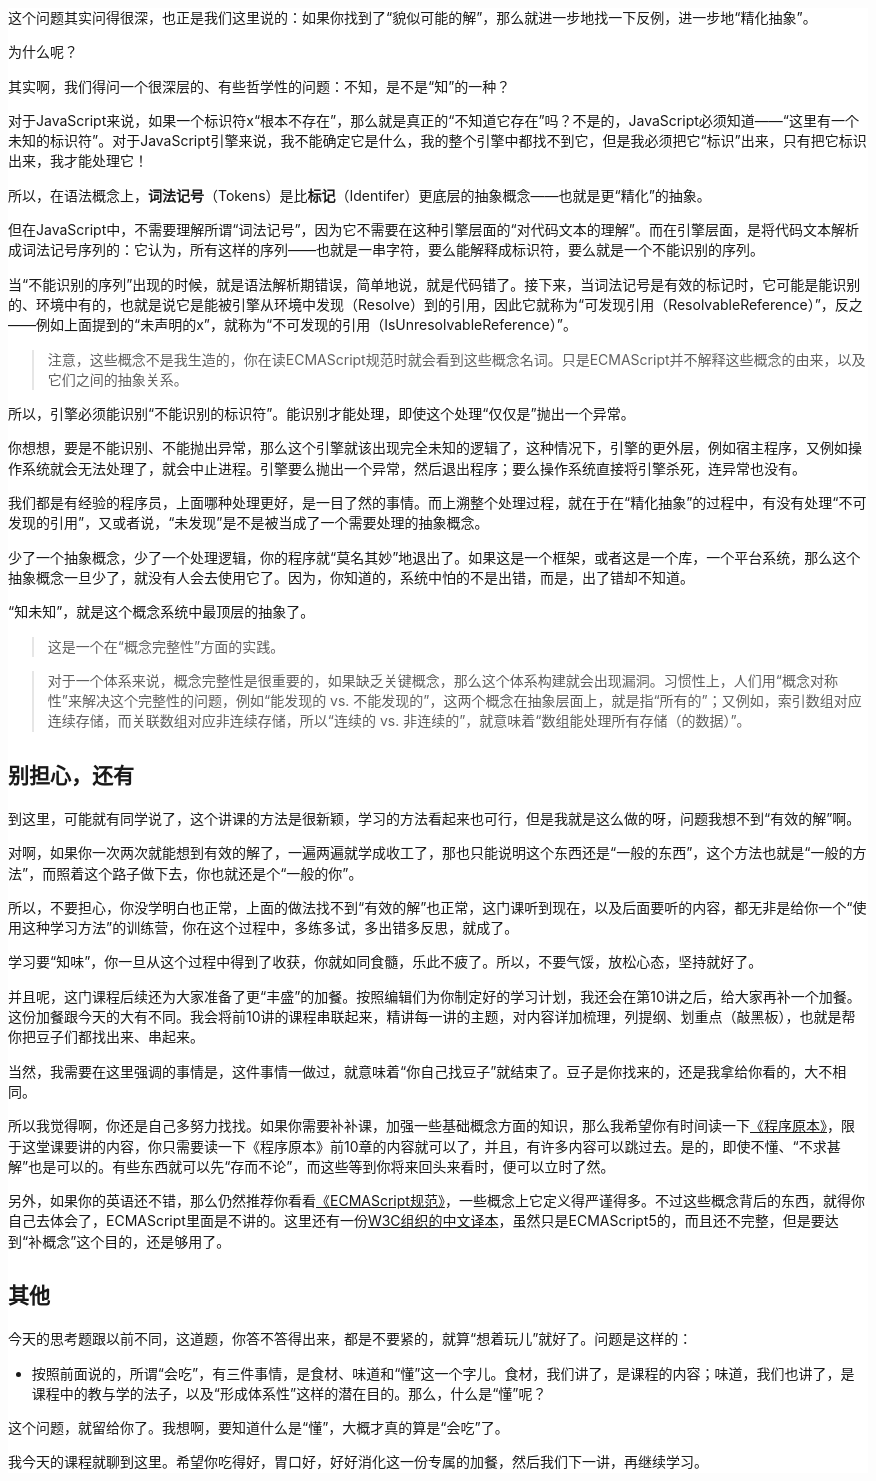 </blockquote><p>这个问题其实问得很深，也正是我们这里说的：如果你找到了“貌似可能的解”，那么就进一步地找一下反例，进一步地“精化抽象”。</p><p>为什么呢？</p><p>其实啊，我们得问一个很深层的、有些哲学性的问题：不知，是不是“知”的一种？</p><p>对于JavaScript来说，如果一个标识符x“根本不存在”，那么就是真正的“不知道它存在”吗？不是的，JavaScript必须知道——“这里有一个未知的标识符”。对于JavaScript引擎来说，我不能确定它是什么，我的整个引擎中都找不到它，但是我必须把它“标识”出来，只有把它标识出来，我才能处理它！</p><p>所以，在语法概念上，<strong>词法记号</strong>（Tokens）是比<strong>标记</strong>（Identifer）更底层的抽象概念——也就是更“精化”的抽象。</p><p>但在JavaScript中，不需要理解所谓“词法记号”，因为它不需要在这种引擎层面的“对代码文本的理解”。而在引擎层面，是将代码文本解析成词法记号序列的：它认为，所有这样的序列——也就是一串字符，要么能解释成标识符，要么就是一个不能识别的序列。</p><p>当“不能识别的序列”出现的时候，就是语法解析期错误，简单地说，就是代码错了。接下来，当词法记号是有效的标记时，它可能是能识别的、环境中有的，也就是说它是能被引擎从环境中发现（Resolve）到的引用，因此它就称为“可发现引用（ResolvableReference）”，反之——例如上面提到的“未声明的x”，就称为“不可发现的引用（IsUnresolvableReference）”。</p><blockquote>
<p>注意，这些概念不是我生造的，你在读ECMAScript规范时就会看到这些概念名词。只是ECMAScript并不解释这些概念的由来，以及它们之间的抽象关系。</p>
</blockquote><p>所以，引擎必须能识别“不能识别的标识符”。能识别才能处理，即使这个处理“仅仅是”抛出一个异常。</p><p>你想想，要是不能识别、不能抛出异常，那么这个引擎就该出现完全未知的逻辑了，这种情况下，引擎的更外层，例如宿主程序，又例如操作系统就会无法处理了，就会中止进程。引擎要么抛出一个异常，然后退出程序；要么操作系统直接将引擎杀死，连异常也没有。</p><p>我们都是有经验的程序员，上面哪种处理更好，是一目了然的事情。而上溯整个处理过程，就在于在“精化抽象”的过程中，有没有处理“不可发现的引用”，又或者说，“未发现”是不是被当成了一个需要处理的抽象概念。</p><p>少了一个抽象概念，少了一个处理逻辑，你的程序就“莫名其妙”地退出了。如果这是一个框架，或者这是一个库，一个平台系统，那么这个抽象概念一旦少了，就没有人会去使用它了。因为，你知道的，系统中怕的不是出错，而是，出了错却不知道。</p><p>“知未知”，就是这个概念系统中最顶层的抽象了。</p><blockquote>
<p>这是一个在“概念完整性”方面的实践。</p>
</blockquote><blockquote>
<p>对于一个体系来说，概念完整性是很重要的，如果缺乏关键概念，那么这个体系构建就会出现漏洞。习惯性上，人们用“概念对称性”来解决这个完整性的问题，例如“能发现的 vs. 不能发现的”，这两个概念在抽象层面上，就是指“所有的”；又例如，索引数组对应连续存储，而关联数组对应非连续存储，所以“连续的 vs. 非连续的”，就意味着“数组能处理所有存储（的数据）”。</p>
</blockquote><h2>别担心，还有</h2><p>到这里，可能就有同学说了，这个讲课的方法是很新颖，学习的方法看起来也可行，但是我就是这么做的呀，问题我想不到“有效的解”啊。</p><p>对啊，如果你一次两次就能想到有效的解了，一遍两遍就学成收工了，那也只能说明这个东西还是“一般的东西”，这个方法也就是“一般的方法”，而照着这个路子做下去，你也就还是个“一般的你”。</p><p>所以，不要担心，你没学明白也正常，上面的做法找不到“有效的解”也正常，这门课听到现在，以及后面要听的内容，都无非是给你一个“使用这种学习方法”的训练营，你在这个过程中，多练多试，多出错多反思，就成了。</p><p>学习要“知味”，你一旦从这个过程中得到了收获，你就如同食髓，乐此不疲了。所以，<span class="orange">不要气馁，放松心态，坚持就好了。</span></p><p>并且呢，这门课程后续还为大家准备了更“丰盛”的加餐。按照编辑们为你制定好的学习计划，我还会在第10讲之后，给大家再补一个加餐。这份加餐跟今天的大有不同。我会将前10讲的课程串联起来，精讲每一讲的主题，对内容详加梳理，列提纲、划重点（敲黑板），也就是帮你把豆子们都找出来、串起来。</p><p>当然，我需要在这里强调的事情是，这件事情一做过，就意味着“你自己找豆子”就结束了。豆子是你找来的，还是我拿给你看的，大不相同。</p><p>所以我觉得啊，你还是自己多努力找找。如果你需要补补课，加强一些基础概念方面的知识，那么我希望你有时间读一下<a href="https://github.com/aimingoo/my-ebooks">《程序原本》</a>，限于这堂课要讲的内容，你只需要读一下《程序原本》前10章的内容就可以了，并且，有许多内容可以跳过去。是的，即使不懂、“不求甚解”也是可以的。有些东西就可以先“存而不论”，而这些等到你将来回头来看时，便可以立时了然。</p><p>另外，如果你的英语还不错，那么仍然推荐你看看<a href="https://tc39.es/ecma262">《ECMAScript规范》</a>，一些概念上它定义得严谨得多。不过这些概念背后的东西，就得你自己去体会了，ECMAScript里面是不讲的。这里还有一份<a href="https://www.w3.org/html/ig/zh/wiki/ES5">W3C组织的中文译本</a>，虽然只是ECMAScript5的，而且还不完整，但是要达到“补概念”这个目的，还是够用了。</p><h2>其他</h2><p>今天的思考题跟以前不同，这道题，你答不答得出来，都是不要紧的，就算“想着玩儿”就好了。问题是这样的：</p><ul>
<li>按照前面说的，所谓“会吃”，有三件事情，是食材、味道和“懂”这一个字儿。食材，我们讲了，是课程的内容；味道，我们也讲了，是课程中的教与学的法子，以及“形成体系性”这样的潜在目的。那么，什么是“懂”呢？</li>
</ul><p>这个问题，就留给你了。我想啊，要知道什么是“懂”，大概才真的算是“会吃”了。</p><p>我今天的课程就聊到这里。希望你吃得好，胃口好，好好消化这一份专属的加餐，然后我们下一讲，再继续学习。</p>